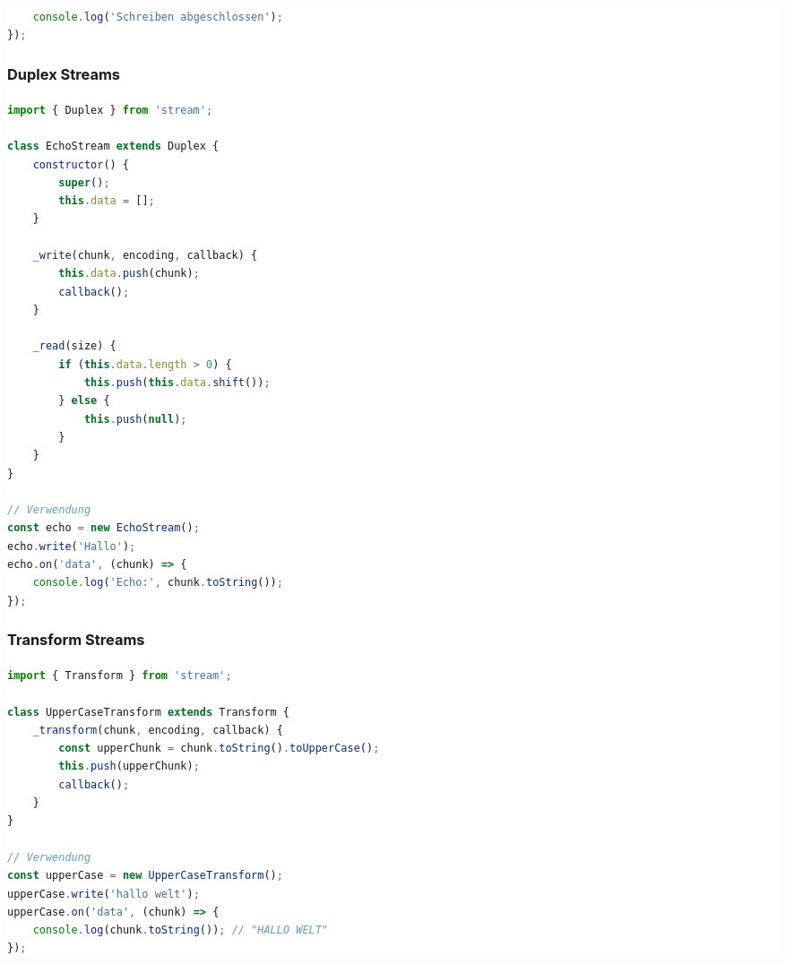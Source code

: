 ```javascript
    console.log('Schreiben abgeschlossen');
});
```

### Duplex Streams
```javascript
import { Duplex } from 'stream';

class EchoStream extends Duplex {
    constructor() {
        super();
        this.data = [];
    }

    _write(chunk, encoding, callback) {
        this.data.push(chunk);
        callback();
    }

    _read(size) {
        if (this.data.length > 0) {
            this.push(this.data.shift());
        } else {
            this.push(null);
        }
    }
}

// Verwendung
const echo = new EchoStream();
echo.write('Hallo');
echo.on('data', (chunk) => {
    console.log('Echo:', chunk.toString());
});
```

### Transform Streams
```javascript
import { Transform } from 'stream';

class UpperCaseTransform extends Transform {
    _transform(chunk, encoding, callback) {
        const upperChunk = chunk.toString().toUpperCase();
        this.push(upperChunk);
        callback();
    }
}

// Verwendung
const upperCase = new UpperCaseTransform();
upperCase.write('hallo welt');
upperCase.on('data', (chunk) => {
    console.log(chunk.toString()); // "HALLO WELT"
});
```
